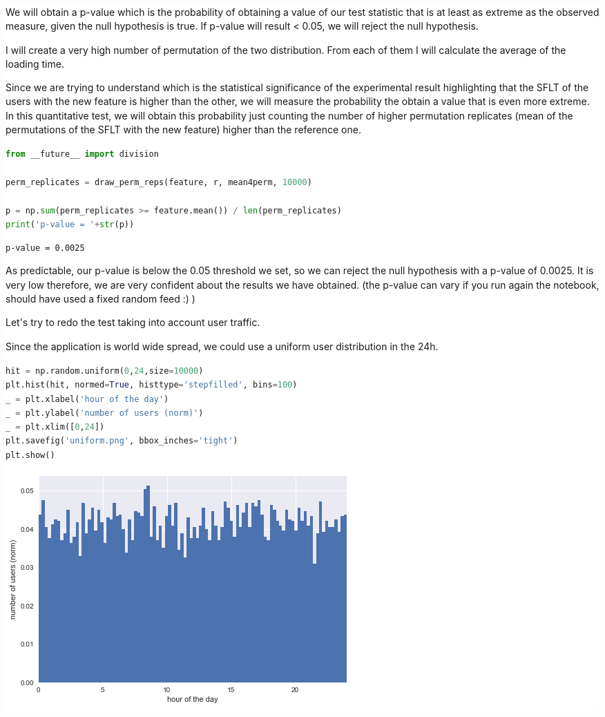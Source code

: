 We will obtain a p-value which is the probability of obtaining a value of our test statistic that is at least as extreme as the observed measure, given the null hypothesis is true.
If p-value will result < 0.05, we will reject the null hypothesis.

I will create a very high number of permutation of the two distribution. From each of them I will calculate the average of the loading time.

Since we are trying to understand which is the statistical significance of the experimental result highlighting that the SFLT of the users with the new feature is higher than the other, we will measure the probability the obtain a value that is even more extreme. 
In this quantitative test, we will obtain this probability just counting the number of higher permutation replicates (mean of the permutations of the SFLT with the new feature) higher than the reference one.


```python
from __future__ import division

perm_replicates = draw_perm_reps(feature, r, mean4perm, 10000)

p = np.sum(perm_replicates >= feature.mean()) / len(perm_replicates)
print('p-value = '+str(p))
```

    p-value = 0.0025
    

As predictable, our p-value is below the 0.05 threshold we set, so we can reject the null hypothesis with a p-value of 0.0025. It is very low therefore, we are very confident about the results we have obtained. (the p-value can vary if you run again the notebook, should have used a fixed random feed :) )

Let's try to redo the test taking into account user traffic.

Since the application is world wide spread, we could use a uniform user distribution in the 24h.


```python
hit = np.random.uniform(0,24,size=10000)
plt.hist(hit, normed=True, histtype='stepfilled', bins=100)
_ = plt.xlabel('hour of the day')
_ = plt.ylabel('number of users (norm)')
_ = plt.xlim([0,24])
plt.savefig('uniform.png', bbox_inches='tight')
plt.show()
```


![png](/AB_testing_anonymized_files/AB_testing_anonymized_16_0.png)
